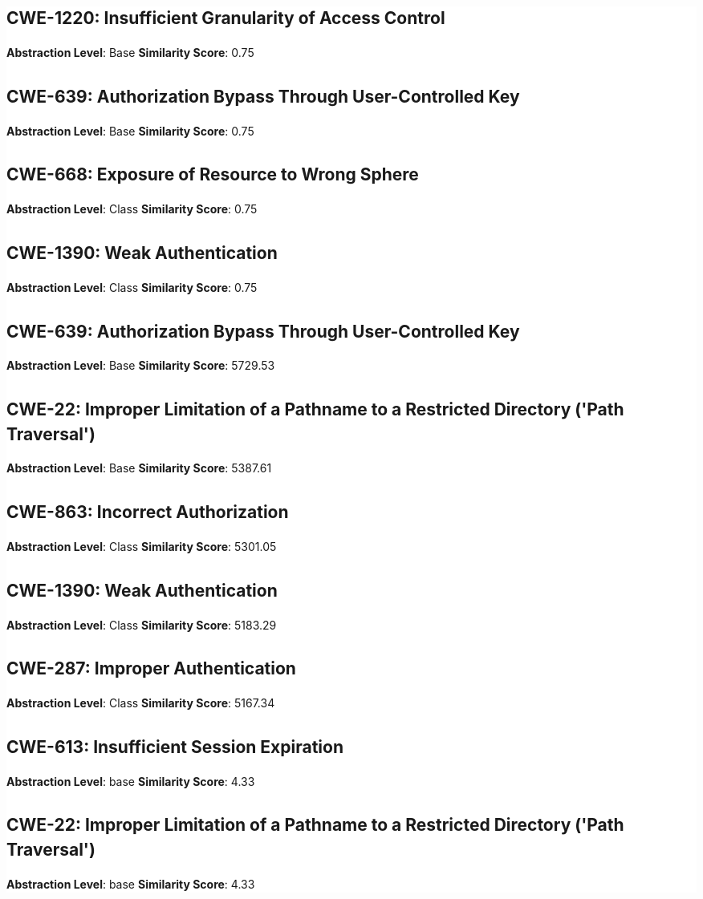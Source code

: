 ## CWE-1220: Insufficient Granularity of Access Control
**Abstraction Level**: Base
**Similarity Score**: 0.75

## CWE-639: Authorization Bypass Through User-Controlled Key
**Abstraction Level**: Base
**Similarity Score**: 0.75

## CWE-668: Exposure of Resource to Wrong Sphere
**Abstraction Level**: Class
**Similarity Score**: 0.75

## CWE-1390: Weak Authentication
**Abstraction Level**: Class
**Similarity Score**: 0.75

## CWE-639: Authorization Bypass Through User-Controlled Key
**Abstraction Level**: Base
**Similarity Score**: 5729.53

## CWE-22: Improper Limitation of a Pathname to a Restricted Directory ('Path Traversal')
**Abstraction Level**: Base
**Similarity Score**: 5387.61

## CWE-863: Incorrect Authorization
**Abstraction Level**: Class
**Similarity Score**: 5301.05

## CWE-1390: Weak Authentication
**Abstraction Level**: Class
**Similarity Score**: 5183.29

## CWE-287: Improper Authentication
**Abstraction Level**: Class
**Similarity Score**: 5167.34

## CWE-613: Insufficient Session Expiration
**Abstraction Level**: base
**Similarity Score**: 4.33

## CWE-22: Improper Limitation of a Pathname to a Restricted Directory ('Path Traversal')
**Abstraction Level**: base
**Similarity Score**: 4.33

